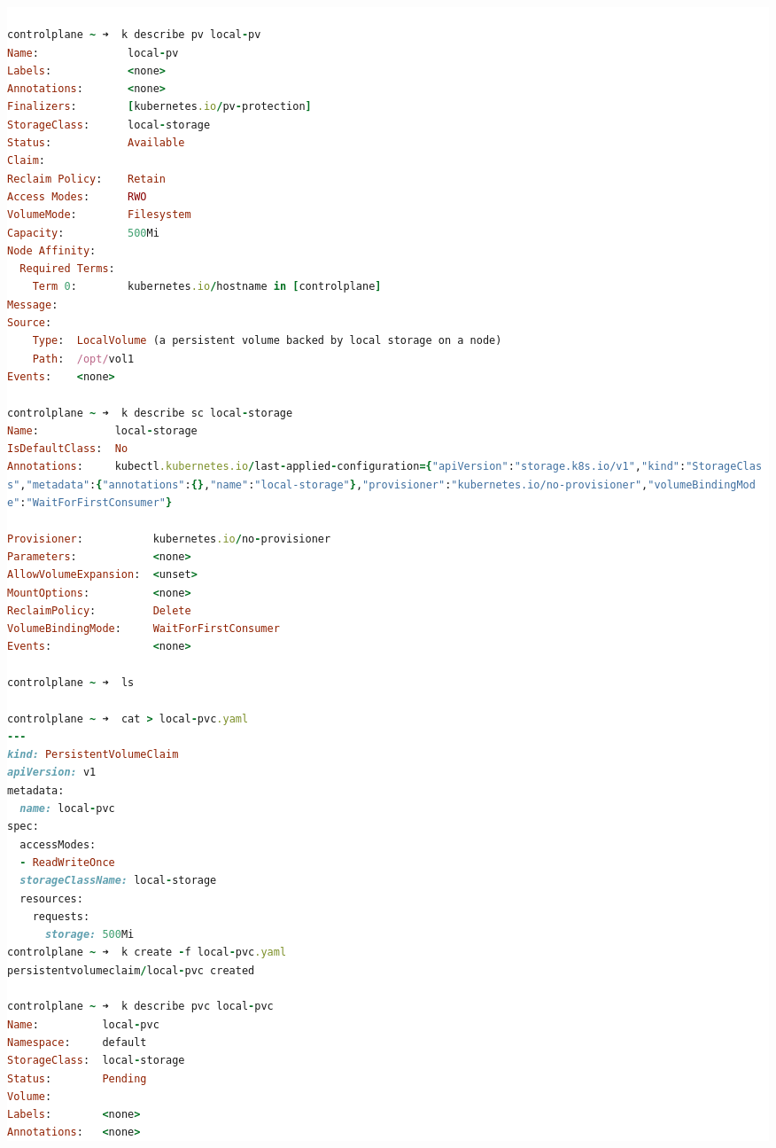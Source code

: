 ```ruby

controlplane ~ ➜  k describe pv local-pv 
Name:              local-pv
Labels:            <none>
Annotations:       <none>
Finalizers:        [kubernetes.io/pv-protection]
StorageClass:      local-storage
Status:            Available
Claim:             
Reclaim Policy:    Retain
Access Modes:      RWO
VolumeMode:        Filesystem
Capacity:          500Mi
Node Affinity:     
  Required Terms:  
    Term 0:        kubernetes.io/hostname in [controlplane]
Message:           
Source:
    Type:  LocalVolume (a persistent volume backed by local storage on a node)
    Path:  /opt/vol1
Events:    <none>

controlplane ~ ➜  k describe sc local-storage 
Name:            local-storage
IsDefaultClass:  No
Annotations:     kubectl.kubernetes.io/last-applied-configuration={"apiVersion":"storage.k8s.io/v1","kind":"StorageClass","metadata":{"annotations":{},"name":"local-storage"},"provisioner":"kubernetes.io/no-provisioner","volumeBindingMode":"WaitForFirstConsumer"}

Provisioner:           kubernetes.io/no-provisioner
Parameters:            <none>
AllowVolumeExpansion:  <unset>
MountOptions:          <none>
ReclaimPolicy:         Delete
VolumeBindingMode:     WaitForFirstConsumer
Events:                <none>

controlplane ~ ➜  ls

controlplane ~ ➜  cat > local-pvc.yaml
---
kind: PersistentVolumeClaim
apiVersion: v1
metadata:
  name: local-pvc
spec:
  accessModes:
  - ReadWriteOnce
  storageClassName: local-storage
  resources:
    requests:
      storage: 500Mi
controlplane ~ ➜  k create -f local-pvc.yaml 
persistentvolumeclaim/local-pvc created

controlplane ~ ➜  k describe pvc local-pvc 
Name:          local-pvc
Namespace:     default
StorageClass:  local-storage
Status:        Pending
Volume:        
Labels:        <none>
Annotations:   <none>
```
